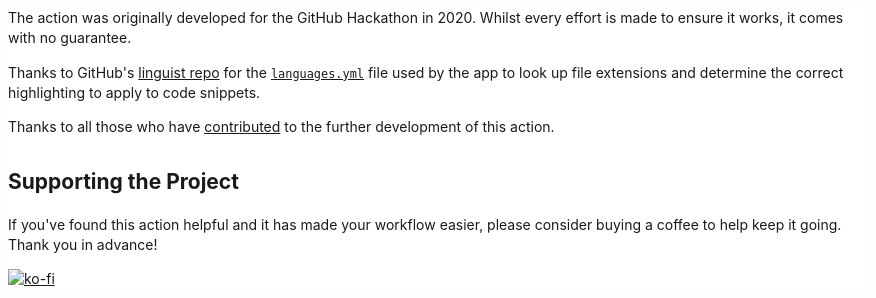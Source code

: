 The action was originally developed for the GitHub Hackathon in 2020. Whilst every effort is made to ensure it works,
it comes with no guarantee.

Thanks to GitHub's [linguist repo](https://github.com/github/linguist/) for the [`languages.yml`](https://raw.githubusercontent.com/github/linguist/master/lib/linguist/languages.yml) file used by the app to look up file extensions
and determine the correct highlighting to apply to code snippets.

Thanks to all those who have [contributed](https://github.com/alstr/todo-to-issue-action/graphs/contributors) to the further development of this action.

## Supporting the Project

If you've found this action helpful and it has made your workflow easier, please consider buying a coffee to help keep it going. Thank you in advance!

[![ko-fi](https://ko-fi.com/img/githubbutton_sm.svg)](https://ko-fi.com/alstr18858)
